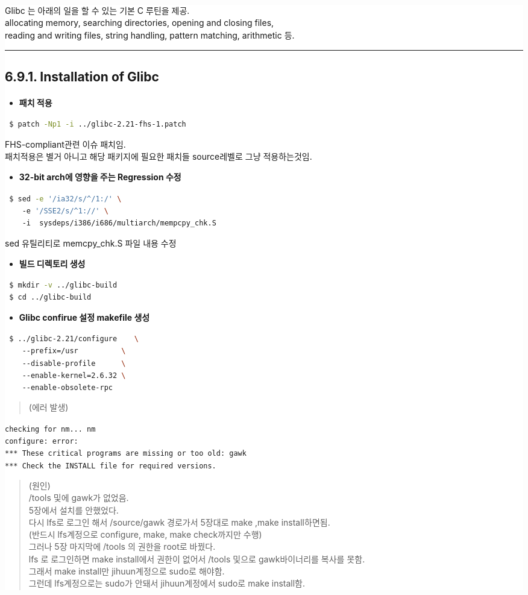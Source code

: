 Glibc 는 아래의 일을 할 수 있는 기본 C 루틴을 제공.  
allocating memory, searching directories, opening and closing files,   
reading and writing files, string handling, pattern matching, arithmetic 등.  
  
--------------------  
## 6.9.1. Installation of Glibc  
  
- __패치 적용__    
  
````````````````````sh  
 $ patch -Np1 -i ../glibc-2.21-fhs-1.patch  
````````````````````  
FHS-compliant관련 이슈 패치임.  
패치적용은 별거 아니고 해당 패키지에 필요한 패치들 source레벨로 그냥 적용하는것임.  
  
  
- __32-bit arch에 영향을 주는 Regression 수정__    
  
````````````````````sh  
 $ sed -e '/ia32/s/^/1:/' \  
    -e '/SSE2/s/^1://' \  
    -i  sysdeps/i386/i686/multiarch/mempcpy_chk.S  
````````````````````  
sed 유틸리티로 memcpy_chk.S 파일 내용 수정    
  
  
- __빌드 디렉토리 생성__     
  
````````````````````sh  
 $ mkdir -v ../glibc-build  
 $ cd ../glibc-build  
````````````````````  
  
  
  
- __Glibc confirue 설정 makefile 생성__    
  
````````````````````sh  
 $ ../glibc-2.21/configure    \  
	--prefix=/usr          \  
	--disable-profile      \  
	--enable-kernel=2.6.32 \  
	--enable-obsolete-rpc  
````````````````````  
> (에러 발생)  
````````````````````  
checking for nm... nm  
configure: error:   
*** These critical programs are missing or too old: gawk  
*** Check the INSTALL file for required versions.  
````````````````````  
> (원인)   
/tools 및에 gawk가 없었음.    
5장에서 설치를 안했었다.    
다시 lfs로 로그인 해서 /source/gawk 경로가서 5장대로 make ,make install하면됨.    
(반드시 lfs계정으로 configure, make, make check까지만 수행)     
그러나 5장 마지막에 /tools 의 권한을 root로 바꿨다.    
lfs 로 로그인하면 make install에서 권한이 없어서 /tools 및으로 gawk바이너리를 복사를 못함.    
그래서  make install만 jihuun계정으로 sudo로 해야함.     
그런데 lfs계정으로는 sudo가 안돼서 jihuun계정에서 sudo로 make install함.    
  